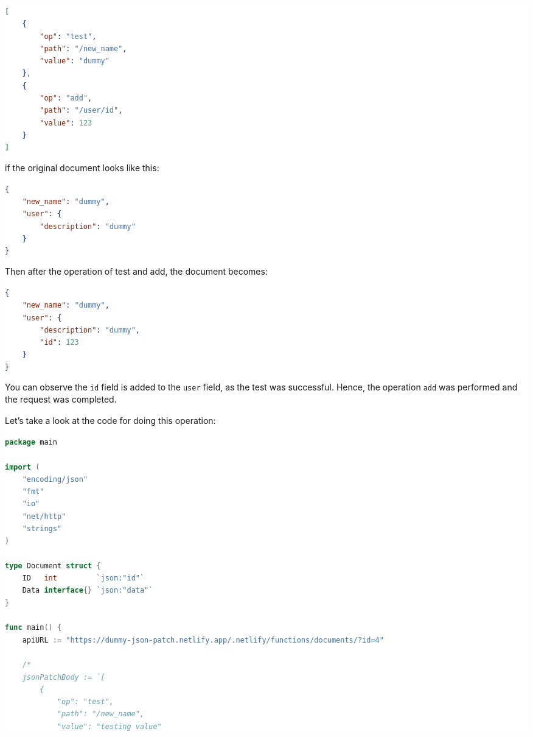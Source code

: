 ```json
[
    {
        "op": "test",
        "path": "/new_name",
        "value": "dummy"
    },
    {
        "op": "add",
        "path": "/user/id",
        "value": 123
    }
]
```

if the original document looks like this:

```json
{
    "new_name": "dummy",
    "user": {
        "description": "dummy"
    }
}
```

Then after the operation of test and add, the document becomes:

```json
{
    "new_name": "dummy",
    "user": {
        "description": "dummy",
        "id": 123
    }
}
```

You can observe the `id` field is added to the `user` field, as the test was successful. Hence, the operation `add` was performed and the request was completed.

Let’s take a look at the code for doing this operation:

```go
package main

import (
	"encoding/json"
	"fmt"
	"io"
	"net/http"
	"strings"
)

type Document struct {
	ID   int         `json:"id"`
	Data interface{} `json:"data"`
}

func main() {
	apiURL := "https://dummy-json-patch.netlify.app/.netlify/functions/documents/?id=4"

    /*
    jsonPatchBody := `[
        {
            "op": "test",
            "path": "/new_name",
            "value": "testing value"
```